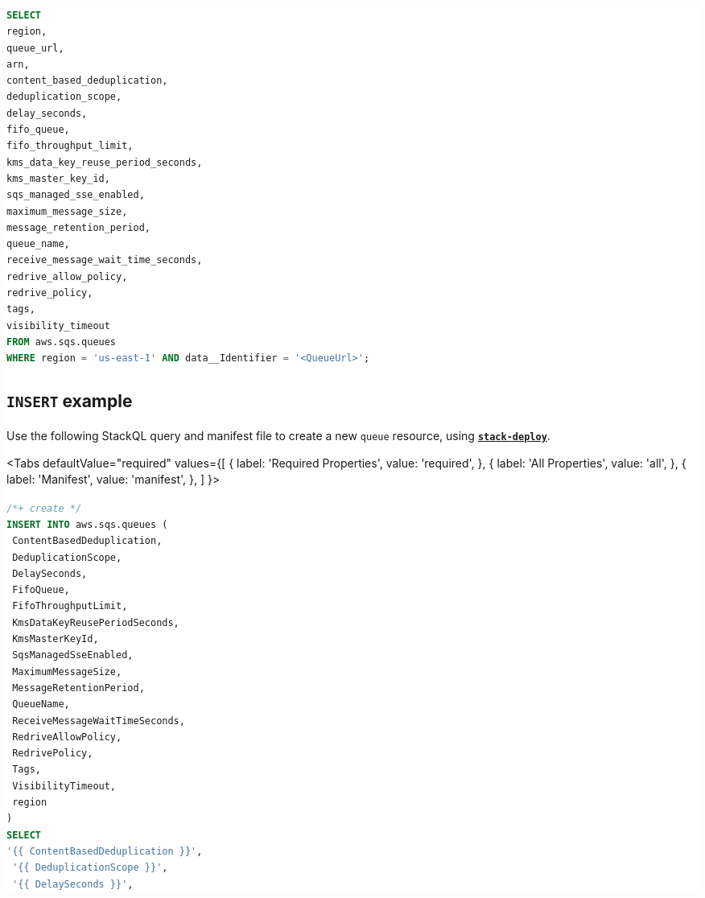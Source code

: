 ```sql
SELECT
region,
queue_url,
arn,
content_based_deduplication,
deduplication_scope,
delay_seconds,
fifo_queue,
fifo_throughput_limit,
kms_data_key_reuse_period_seconds,
kms_master_key_id,
sqs_managed_sse_enabled,
maximum_message_size,
message_retention_period,
queue_name,
receive_message_wait_time_seconds,
redrive_allow_policy,
redrive_policy,
tags,
visibility_timeout
FROM aws.sqs.queues
WHERE region = 'us-east-1' AND data__Identifier = '<QueueUrl>';
```

## `INSERT` example

Use the following StackQL query and manifest file to create a new <code>queue</code> resource, using [__`stack-deploy`__](https://pypi.org/project/stack-deploy/).

<Tabs
    defaultValue="required"
    values={[
      { label: 'Required Properties', value: 'required', },
      { label: 'All Properties', value: 'all', },
      { label: 'Manifest', value: 'manifest', },
    ]
}>
<TabItem value="required">

```sql
/*+ create */
INSERT INTO aws.sqs.queues (
 ContentBasedDeduplication,
 DeduplicationScope,
 DelaySeconds,
 FifoQueue,
 FifoThroughputLimit,
 KmsDataKeyReusePeriodSeconds,
 KmsMasterKeyId,
 SqsManagedSseEnabled,
 MaximumMessageSize,
 MessageRetentionPeriod,
 QueueName,
 ReceiveMessageWaitTimeSeconds,
 RedriveAllowPolicy,
 RedrivePolicy,
 Tags,
 VisibilityTimeout,
 region
)
SELECT 
'{{ ContentBasedDeduplication }}',
 '{{ DeduplicationScope }}',
 '{{ DelaySeconds }}',
```